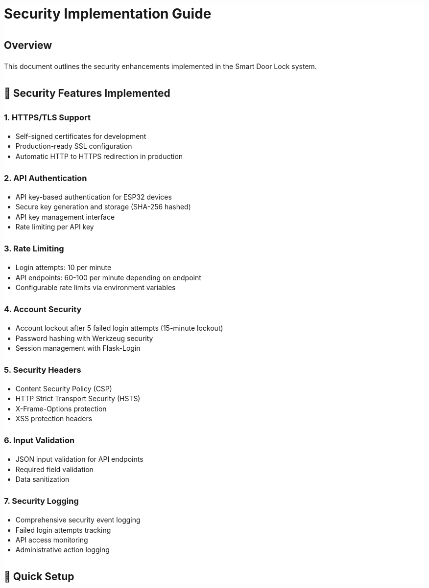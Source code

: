 # Security Implementation Guide

## Overview
This document outlines the security enhancements implemented in the Smart Door Lock system.

## 🔐 Security Features Implemented

### 1. **HTTPS/TLS Support**
- Self-signed certificates for development
- Production-ready SSL configuration
- Automatic HTTP to HTTPS redirection in production

### 2. **API Authentication**
- API key-based authentication for ESP32 devices
- Secure key generation and storage (SHA-256 hashed)
- API key management interface
- Rate limiting per API key

### 3. **Rate Limiting**
- Login attempts: 10 per minute
- API endpoints: 60-100 per minute depending on endpoint
- Configurable rate limits via environment variables

### 4. **Account Security**
- Account lockout after 5 failed login attempts (15-minute lockout)
- Password hashing with Werkzeug security
- Session management with Flask-Login

### 5. **Security Headers**
- Content Security Policy (CSP)
- HTTP Strict Transport Security (HSTS)
- X-Frame-Options protection
- XSS protection headers

### 6. **Input Validation**
- JSON input validation for API endpoints
- Required field validation
- Data sanitization

### 7. **Security Logging**
- Comprehensive security event logging
- Failed login attempts tracking
- API access monitoring
- Administrative action logging

## 🚀 Quick Setup
